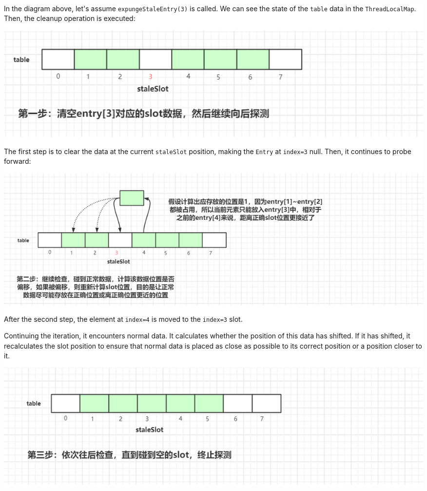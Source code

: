 In the diagram above, let's assume `expungeStaleEntry(3)` is called. We can see the state of
the `table` data in the `ThreadLocalMap`. Then, the cleanup operation is executed:

![](./images/thread-local/21.png)

The first step is to clear the data at the current `staleSlot` position, making the `Entry`
at `index=3` null. Then, it continues to probe forward:

![](./images/thread-local/22.png)

After the second step, the element at `index=4` is moved to the `index=3` slot.

Continuing the iteration, it encounters normal data. It calculates whether the position of this data
has shifted. If it has shifted, it recalculates the slot position to ensure that normal data is
placed as close as possible to its correct position or a position closer to it.

![](./images/thread-local/23.png)
